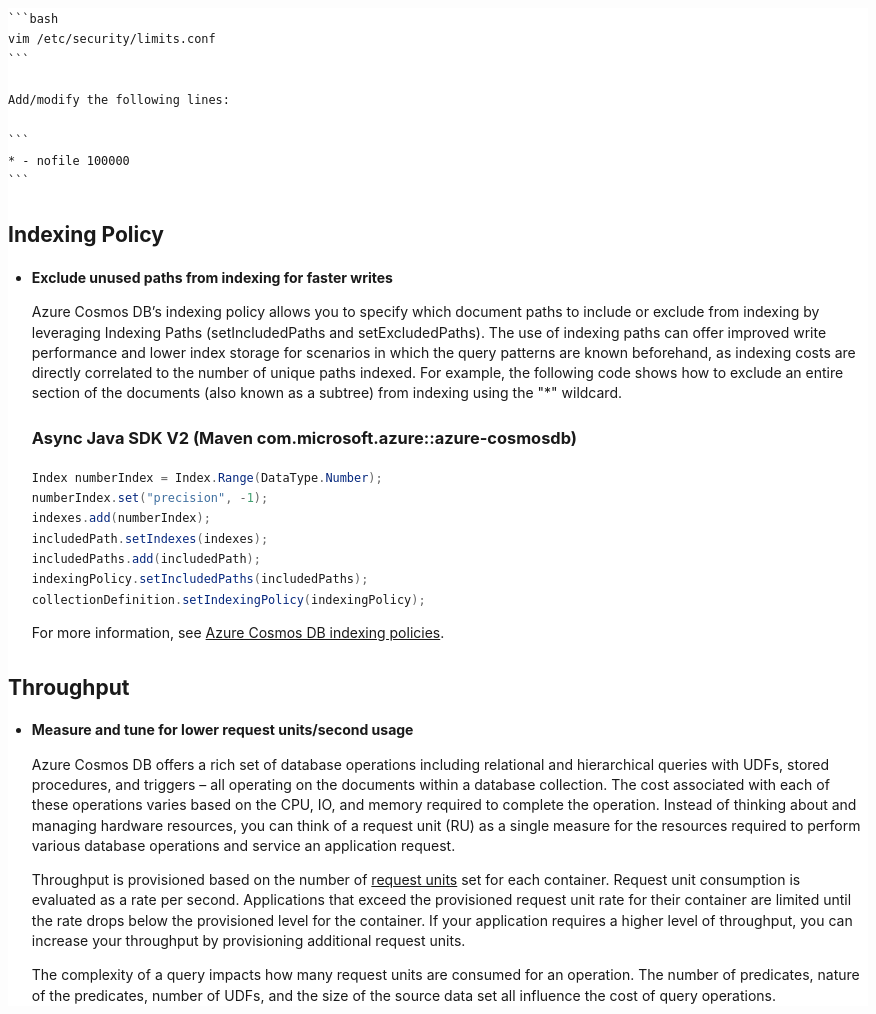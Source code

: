     ```bash
    vim /etc/security/limits.conf
    ```
    
    Add/modify the following lines:

    ```
    * - nofile 100000
    ```

## Indexing Policy
 
* **Exclude unused paths from indexing for faster writes**

    Azure Cosmos DB’s indexing policy allows you to specify which document paths to include or exclude from indexing by leveraging Indexing Paths (setIncludedPaths and setExcludedPaths). The use of indexing paths can offer improved write performance and lower index storage for scenarios in which the query patterns are known beforehand, as indexing costs are directly correlated to the number of unique paths indexed. For example, the following code shows how to exclude an entire section of the documents (also known as a subtree) from indexing using the "*" wildcard.

    ### <a id="asyncjava2-indexing"></a>Async Java SDK V2 (Maven com.microsoft.azure::azure-cosmosdb)

    ```Java
    Index numberIndex = Index.Range(DataType.Number);
    numberIndex.set("precision", -1);
    indexes.add(numberIndex);
    includedPath.setIndexes(indexes);
    includedPaths.add(includedPath);
    indexingPolicy.setIncludedPaths(includedPaths);
    collectionDefinition.setIndexingPolicy(indexingPolicy);
    ```

    For more information, see [Azure Cosmos DB indexing policies](../index-policy.md).

## <a id="measure-rus"></a>Throughput

* **Measure and tune for lower request units/second usage**

    Azure Cosmos DB offers a rich set of database operations including relational and hierarchical queries with UDFs, stored procedures, and triggers – all operating on the documents within a database collection. The cost associated with each of these operations varies based on the CPU, IO, and memory required to complete the operation. Instead of thinking about and managing hardware resources, you can think of a request unit (RU) as a single measure for the resources required to perform various database operations and service an application request.

    Throughput is provisioned based on the number of [request units](../request-units.md) set for each container. Request unit consumption is evaluated as a rate per second. Applications that exceed the provisioned request unit rate for their container are limited until the rate drops below the provisioned level for the container. If your application requires a higher level of throughput, you can increase your throughput by provisioning additional request units.

    The complexity of a query impacts how many request units are consumed for an operation. The number of predicates, nature of the predicates, number of UDFs, and the size of the source data set all influence the cost of query operations.
